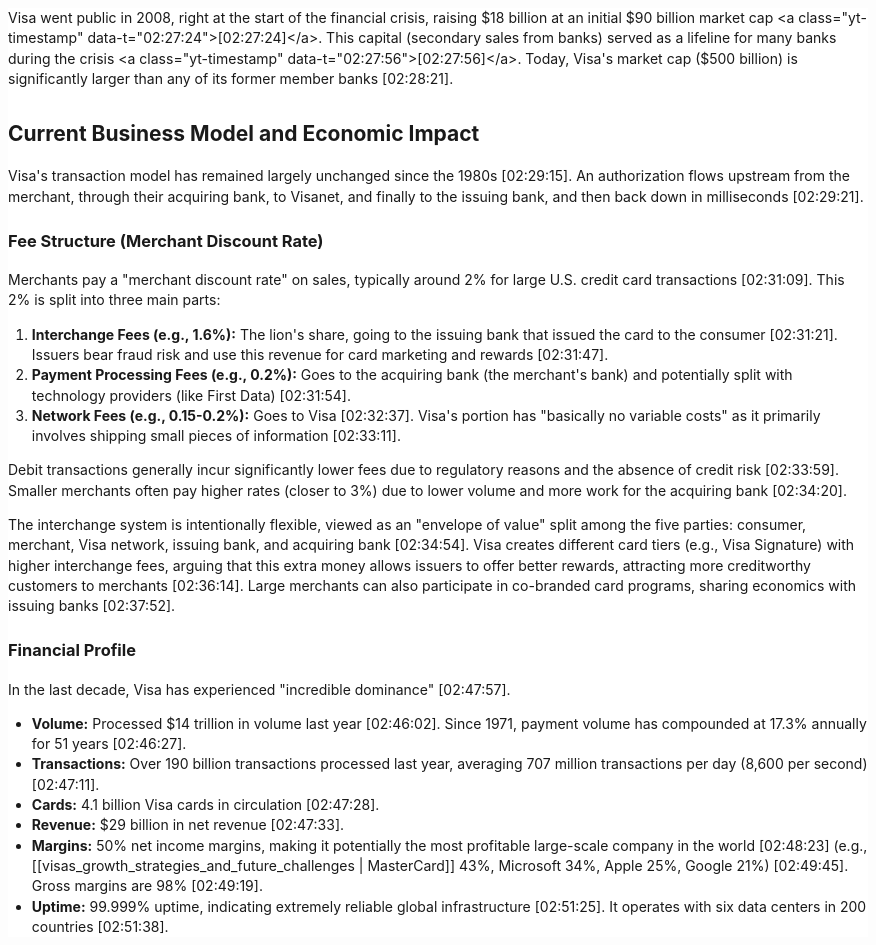 Visa went public in 2008, right at the start of the financial crisis, raising $18 billion at an initial $90 billion market cap <a class="yt-timestamp" data-t="02:27:24">[02:27:24]</a>. This capital (secondary sales from banks) served as a lifeline for many banks during the crisis <a class="yt-timestamp" data-t="02:27:56">[02:27:56]</a>. Today, Visa's market cap ($500 billion) is significantly larger than any of its former member banks <a class="yt-timestamp" data-t="02:28:21">[02:28:21]</a>.

## Current Business Model and Economic Impact
Visa's transaction model has remained largely unchanged since the 1980s <a class="yt-timestamp" data-t="02:29:15">[02:29:15]</a>. An authorization flows upstream from the merchant, through their acquiring bank, to Visanet, and finally to the issuing bank, and then back down in milliseconds <a class="yt-timestamp" data-t="02:29:21">[02:29:21]</a>.

### Fee Structure (Merchant Discount Rate)
Merchants pay a "merchant discount rate" on sales, typically around 2% for large U.S. credit card transactions <a class="yt-timestamp" data-t="02:31:09">[02:31:09]</a>. This 2% is split into three main parts:
1.  **Interchange Fees (e.g., 1.6%):** The lion's share, going to the issuing bank that issued the card to the consumer <a class="yt-timestamp" data-t="02:31:21">[02:31:21]</a>. Issuers bear fraud risk and use this revenue for card marketing and rewards <a class="yt-timestamp" data-t="02:31:47">[02:31:47]</a>.
2.  **Payment Processing Fees (e.g., 0.2%):** Goes to the acquiring bank (the merchant's bank) and potentially split with technology providers (like First Data) <a class="yt-timestamp" data-t="02:31:54">[02:31:54]</a>.
3.  **Network Fees (e.g., 0.15-0.2%):** Goes to Visa <a class="yt-timestamp" data-t="02:32:37">[02:32:37]</a>. Visa's portion has "basically no variable costs" as it primarily involves shipping small pieces of information <a class="yt-timestamp" data-t="02:33:11">[02:33:11]</a>.

Debit transactions generally incur significantly lower fees due to regulatory reasons and the absence of credit risk <a class="yt-timestamp" data-t="02:33:59">[02:33:59]</a>. Smaller merchants often pay higher rates (closer to 3%) due to lower volume and more work for the acquiring bank <a class="yt-timestamp" data-t="02:34:20">[02:34:20]</a>.

The interchange system is intentionally flexible, viewed as an "envelope of value" split among the five parties: consumer, merchant, Visa network, issuing bank, and acquiring bank <a class="yt-timestamp" data-t="02:34:54">[02:34:54]</a>. Visa creates different card tiers (e.g., Visa Signature) with higher interchange fees, arguing that this extra money allows issuers to offer better rewards, attracting more creditworthy customers to merchants <a class="yt-timestamp" data-t="02:36:14">[02:36:14]</a>. Large merchants can also participate in co-branded card programs, sharing economics with issuing banks <a class="yt-timestamp" data-t="02:37:52">[02:37:52]</a>.

### Financial Profile
In the last decade, Visa has experienced "incredible dominance" <a class="yt-timestamp" data-t="02:47:57">[02:47:57]</a>.
*   **Volume:** Processed $14 trillion in volume last year <a class="yt-timestamp" data-t="02:46:02">[02:46:02]</a>. Since 1971, payment volume has compounded at 17.3% annually for 51 years <a class="yt-timestamp" data-t="02:46:27">[02:46:27]</a>.
*   **Transactions:** Over 190 billion transactions processed last year, averaging 707 million transactions per day (8,600 per second) <a class="yt-timestamp" data-t="02:47:11">[02:47:11]</a>.
*   **Cards:** 4.1 billion Visa cards in circulation <a class="yt-timestamp" data-t="02:47:28">[02:47:28]</a>.
*   **Revenue:** $29 billion in net revenue <a class="yt-timestamp" data-t="02:47:33">[02:47:33]</a>.
*   **Margins:** 50% net income margins, making it potentially the most profitable large-scale company in the world <a class="yt-timestamp" data-t="02:48:23">[02:48:23]</a> (e.g., [[visas_growth_strategies_and_future_challenges | MasterCard]] 43%, Microsoft 34%, Apple 25%, Google 21%) <a class="yt-timestamp" data-t="02:49:45">[02:49:45]</a>. Gross margins are 98% <a class="yt-timestamp" data-t="02:49:19">[02:49:19]</a>.
*   **Uptime:** 99.999% uptime, indicating extremely reliable global infrastructure <a class="yt-timestamp" data-t="02:51:25">[02:51:25]</a>. It operates with six data centers in 200 countries <a class="yt-timestamp" data-t="02:51:38">[02:51:38]</a>.
